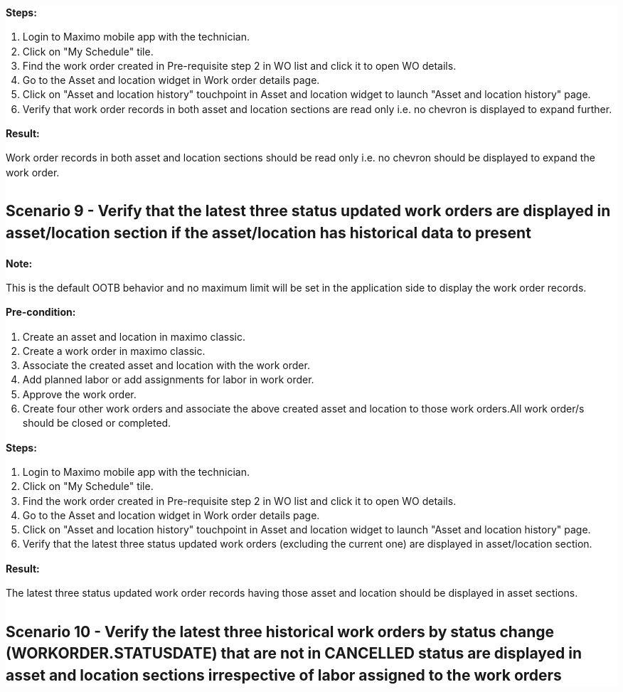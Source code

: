 **Steps:**

1. Login to Maximo mobile app with the technician.
2. Click on "My Schedule" tile.
3. Find the work order created in Pre-requisite step 2 in WO list and click it to open WO details.
4. Go to the Asset and location widget in Work order details page.
5. Click on "Asset and location history" touchpoint in Asset and location widget to launch "Asset and location history" page.
6. Verify that work order records in both asset and location sections are read only i.e. no chevron is displayed to expand further.

**Result:**

Work order records in both asset and location sections should be read only i.e. no chevron should be displayed to expand the work order.

## Scenario 9 - Verify that the latest three status updated work orders are displayed in asset/location section if the asset/location has historical data to present

**Note:**

This is the default OOTB behavior and no maximum limit will be set in the application side to display the work order records.

**Pre-condition:**

1. Create an asset and location in maximo classic.
2. Create a work order in maximo classic.
3. Associate the created asset and location with the work order.
4. Add planned labor or add assignments for labor in work order.
5. Approve the work order.
6. Create four other work orders and associate the above created asset and location to those work orders.All work order/s should be closed or completed.

**Steps:**

1. Login to Maximo mobile app with the technician.
2. Click on "My Schedule" tile.
3. Find the work order created in Pre-requisite step 2 in WO list and click it to open WO details.
4. Go to the Asset and location widget in Work order details page.
5. Click on "Asset and location history" touchpoint in Asset and location widget to launch "Asset and location history" page.
6. Verify that the latest three status updated work orders (excluding the current one) are displayed in asset/location section.

**Result:**

The latest three status updated work order records having those asset and location should be displayed in asset sections.

## Scenario 10 - Verify the latest three historical work orders by status change (WORKORDER.STATUSDATE) that are not in CANCELLED status are displayed in asset and location sections irrespective of labor assigned to the work orders
